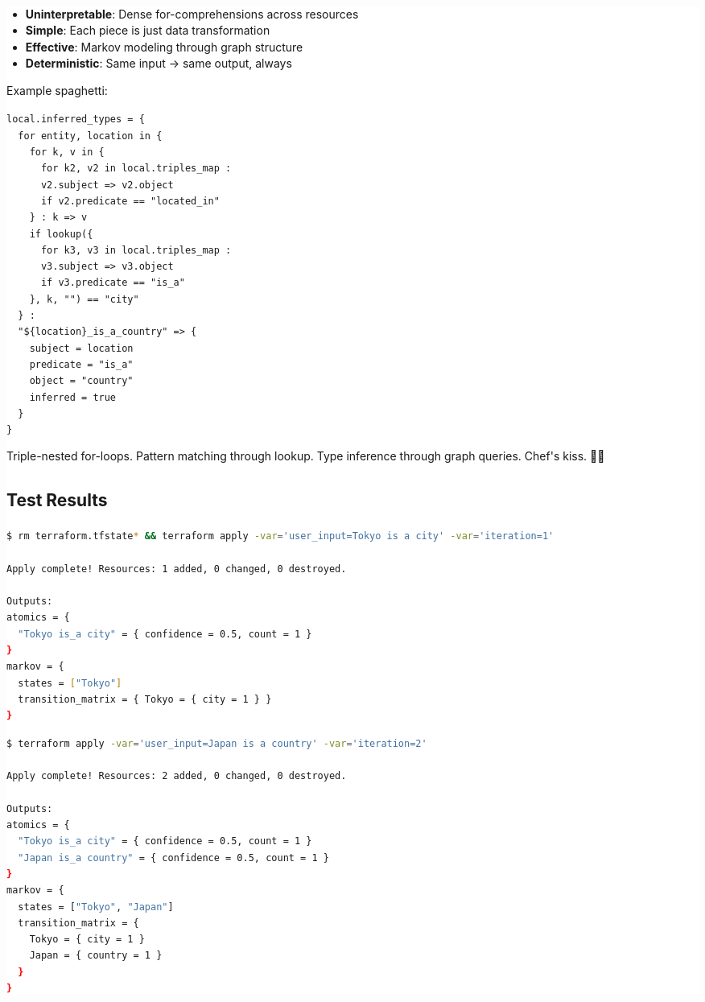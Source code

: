 - **Uninterpretable**: Dense for-comprehensions across resources
- **Simple**: Each piece is just data transformation
- **Effective**: Markov modeling through graph structure
- **Deterministic**: Same input → same output, always

Example spaghetti:
```hcl
local.inferred_types = {
  for entity, location in {
    for k, v in {
      for k2, v2 in local.triples_map :
      v2.subject => v2.object
      if v2.predicate == "located_in"
    } : k => v
    if lookup({
      for k3, v3 in local.triples_map :
      v3.subject => v3.object
      if v3.predicate == "is_a"
    }, k, "") == "city"
  } :
  "${location}_is_a_country" => {
    subject = location
    predicate = "is_a"
    object = "country"
    inferred = true
  }
}
```

Triple-nested for-loops. Pattern matching through lookup. Type inference through graph queries. Chef's kiss. 👨‍🍳

## Test Results

```bash
$ rm terraform.tfstate* && terraform apply -var='user_input=Tokyo is a city' -var='iteration=1'

Apply complete! Resources: 1 added, 0 changed, 0 destroyed.

Outputs:
atomics = {
  "Tokyo is_a city" = { confidence = 0.5, count = 1 }
}
markov = {
  states = ["Tokyo"]
  transition_matrix = { Tokyo = { city = 1 } }
}
```

```bash
$ terraform apply -var='user_input=Japan is a country' -var='iteration=2'

Apply complete! Resources: 2 added, 0 changed, 0 destroyed.

Outputs:
atomics = {
  "Tokyo is_a city" = { confidence = 0.5, count = 1 }
  "Japan is_a country" = { confidence = 0.5, count = 1 }
}
markov = {
  states = ["Tokyo", "Japan"]
  transition_matrix = {
    Tokyo = { city = 1 }
    Japan = { country = 1 }
  }
}
```